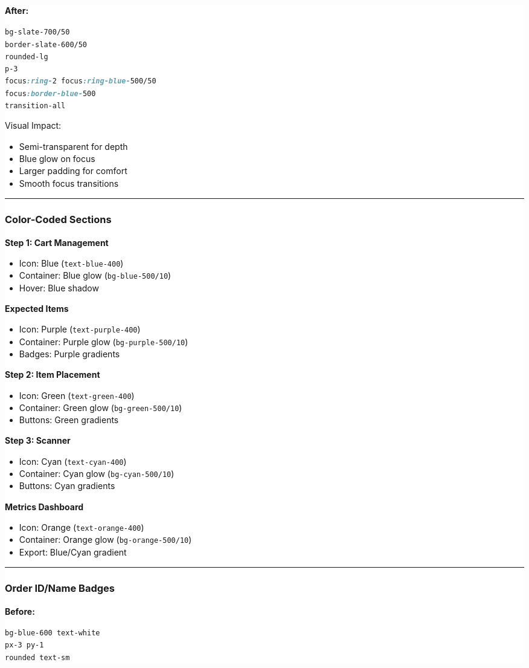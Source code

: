 **After:**
```css
bg-slate-700/50
border-slate-600/50
rounded-lg
p-3
focus:ring-2 focus:ring-blue-500/50
focus:border-blue-500
transition-all
```

Visual Impact:
- Semi-transparent for depth
- Blue glow on focus
- Larger padding for comfort
- Smooth focus transitions

---

### Color-Coded Sections

**Step 1: Cart Management**
- Icon: Blue (`text-blue-400`)
- Container: Blue glow (`bg-blue-500/10`)
- Hover: Blue shadow

**Expected Items**
- Icon: Purple (`text-purple-400`)
- Container: Purple glow (`bg-purple-500/10`)
- Badges: Purple gradients

**Step 2: Item Placement**
- Icon: Green (`text-green-400`)
- Container: Green glow (`bg-green-500/10`)
- Buttons: Green gradients

**Step 3: Scanner**
- Icon: Cyan (`text-cyan-400`)
- Container: Cyan glow (`bg-cyan-500/10`)
- Buttons: Cyan gradients

**Metrics Dashboard**
- Icon: Orange (`text-orange-400`)
- Container: Orange glow (`bg-orange-500/10`)
- Export: Blue/Cyan gradient

---

### Order ID/Name Badges

**Before:**
```css
bg-blue-600 text-white
px-3 py-1
rounded text-sm
```
